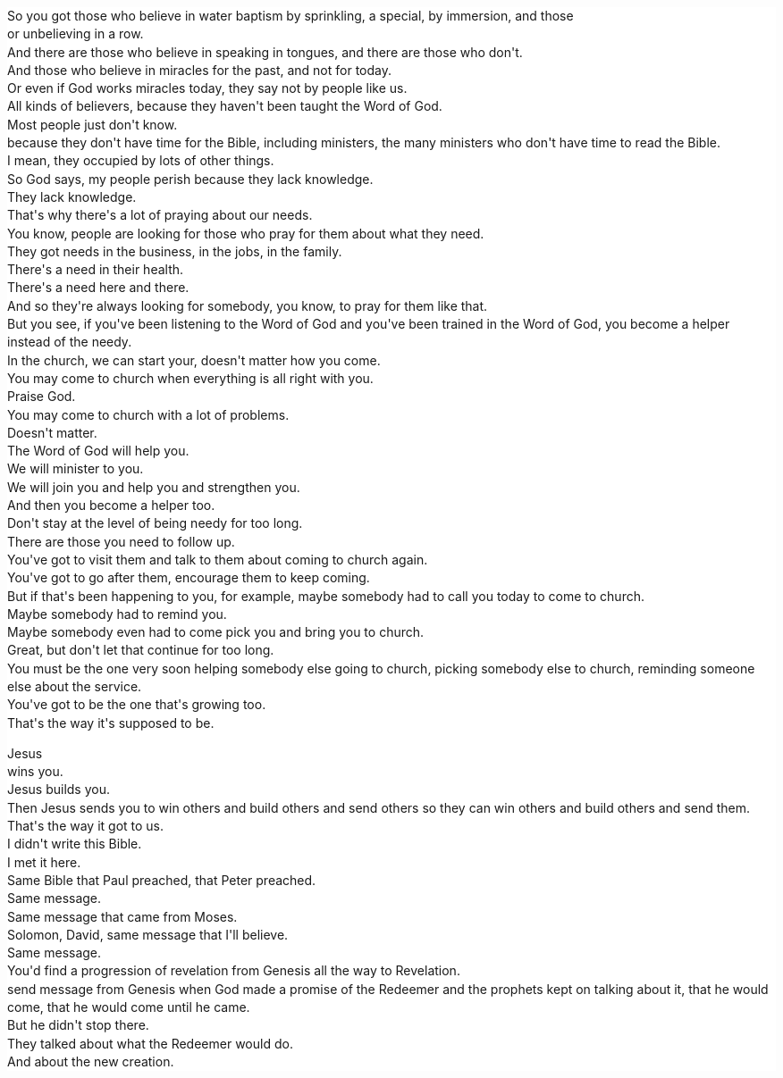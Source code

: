 
  
So you got those who believe in water baptism by sprinkling, a special, by immersion, and those  
 or unbelieving in a row.  
And there are those who believe in speaking in tongues, and there are those who don't.  
And those who believe in miracles for the past, and not for today.  
Or even if God works miracles today, they say not by people like us.  
All kinds of believers, because they haven't been taught the Word of God.  
Most people just don't know.  
 because they don't have time for the Bible, including ministers, the many ministers who don't have time to read the Bible.  
I mean, they occupied by lots of other things.  
So God says, my people perish because they lack knowledge.  
They lack knowledge.  
 That's why there's a lot of praying about our needs.  
You know, people are looking for those who pray for them about what they need.  
They got needs in the business, in the jobs, in the family.  
There's a need in their health.  
There's a need here and there.  
And so they're always looking for somebody, you know, to pray for them like that.  
But you see, if you've been listening to the Word of God and you've been trained in the Word of God, you become a helper instead of the needy.  
 In the church, we can start your, doesn't matter how you come.  
You may come to church when everything is all right with you.  
Praise God.  
You may come to church with a lot of problems.  
Doesn't matter.  
The Word of God will help you.  
We will minister to you.  
We will join you and help you and strengthen you.  
 And then you become a helper too.  
Don't stay at the level of being needy for too long.  
 There are those you need to follow up.  
You've got to visit them and talk to them about coming to church again.  
You've got to go after them, encourage them to keep coming.  
But if that's been happening to you, for example, maybe somebody had to call you today to come to church.  
Maybe somebody had to remind you.  
Maybe somebody even had to come pick you and bring you to church.  
 Great, but don't let that continue for too long.  
You must be the one very soon helping somebody else going to church, picking somebody else to church, reminding someone else about the service.  
You've got to be the one that's growing too.  
That's the way it's supposed to be.  


  
Jesus  
 wins you.  
Jesus builds you.  
Then Jesus sends you to win others and build others and send others so they can win others and build others and send them.  
That's the way it got to us.  
I didn't write this Bible.  
I met it here.  
 Same Bible that Paul preached, that Peter preached.  
Same message.  
Same message that came from Moses.  
Solomon, David, same message that I'll believe.  
Same message.  
You'd find a progression of revelation from Genesis all the way to Revelation.  
 send message from Genesis when God made a promise of the Redeemer and the prophets kept on talking about it, that he would come, that he would come until he came.  
But he didn't stop there.  
They talked about what the Redeemer would do.  
And about the new creation.  